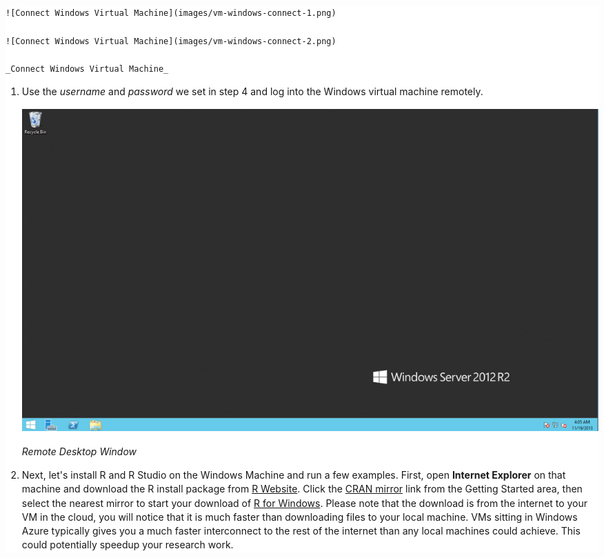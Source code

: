 	![Connect Windows Virtual Machine](images/vm-windows-connect-1.png)
	
	![Connect Windows Virtual Machine](images/vm-windows-connect-2.png)
	
	_Connect Windows Virtual Machine_

1. Use the *username* and *password* we set in step 4 and log into the Windows virtual machine remotely.

	![Remote Desktop Window](images/vm-windows-rdp-window.png)
	
	_Remote Desktop Window_

1. Next, let's install R and R Studio on the Windows Machine and run a few examples. First, open **Internet Explorer** on that machine and download the R install package from [R Website](http://www.r-project.org/). Click the [CRAN mirror](http://cran.r-project.org/mirrors.html) link from the Getting Started area, then select the nearest mirror to start your download of [R for Windows](http://cran.rstudio.com/bin/windows/base/R-3.0.2-win.exe). Please note that the download is from the internet to your VM in the cloud, you will notice that it is much faster than downloading files to your local machine. VMs sitting in Windows Azure typically gives you a much faster interconnect to the rest of the internet than any local machines could achieve. This could potentially speedup your research work.
